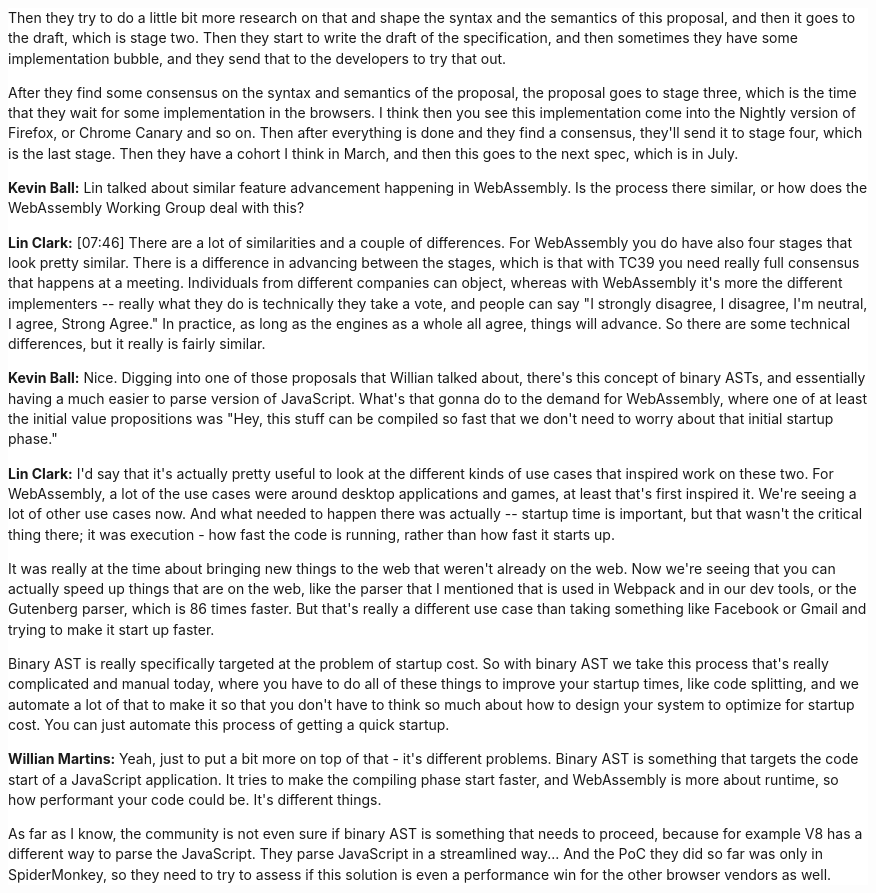 Then they try to do a little bit more research on that and shape the syntax and the semantics of this proposal, and then it goes to the draft, which is stage two. Then they start to write the draft of the specification, and then sometimes they have some implementation bubble, and they send that to the developers to try that out.

After they find some consensus on the syntax and semantics of the proposal, the proposal goes to stage three, which is the time that they wait for some implementation in the browsers. I think then you see this implementation come into the Nightly version of Firefox, or Chrome Canary and so on. Then after everything is done and they find a consensus, they'll send it to stage four, which is the last stage. Then they have a cohort I think in March, and then this goes to the next spec, which is in July.

**Kevin Ball:** Lin talked about similar feature advancement happening in WebAssembly. Is the process there similar, or how does the WebAssembly Working Group deal with this?

**Lin Clark:** \[07:46\] There are a lot of similarities and a couple of differences. For WebAssembly you do have also four stages that look pretty similar. There is a difference in advancing between the stages, which is that with TC39 you need really full consensus that happens at a meeting. Individuals from different companies can object, whereas with WebAssembly it's more the different implementers -- really what they do is technically they take a vote, and people can say "I strongly disagree, I disagree, I'm neutral, I agree, Strong Agree." In practice, as long as the engines as a whole all agree, things will advance. So there are some technical differences, but it really is fairly similar.

**Kevin Ball:** Nice. Digging into one of those proposals that Willian talked about, there's this concept of binary ASTs, and essentially having a much easier to parse version of JavaScript. What's that gonna do to the demand for WebAssembly, where one of at least the initial value propositions was "Hey, this stuff can be compiled so fast that we don't need to worry about that initial startup phase."

**Lin Clark:** I'd say that it's actually pretty useful to look at the different kinds of use cases that inspired work on these two. For WebAssembly, a lot of the use cases were around desktop applications and games, at least that's first inspired it. We're seeing a lot of other use cases now. And what needed to happen there was actually -- startup time is important, but that wasn't the critical thing there; it was execution - how fast the code is running, rather than how fast it starts up.

It was really at the time about bringing new things to the web that weren't already on the web. Now we're seeing that you can actually speed up things that are on the web, like the parser that I mentioned that is used in Webpack and in our dev tools, or the Gutenberg parser, which is 86 times faster. But that's really a different use case than taking something like Facebook or Gmail and trying to make it start up faster.

Binary AST is really specifically targeted at the problem of startup cost. So with binary AST we take this process that's really complicated and manual today, where you have to do all of these things to improve your startup times, like code splitting, and we automate a lot of that to make it so that you don't have to think so much about how to design your system to optimize for startup cost. You can just automate this process of getting a quick startup.

**Willian Martins:** Yeah, just to put a bit more on top of that - it's different problems. Binary AST is something that targets the code start of a JavaScript application. It tries to make the compiling phase start faster, and WebAssembly is more about runtime, so how performant your code could be. It's different things.

As far as I know, the community is not even sure if binary AST is something that needs to proceed, because for example V8 has a different way to parse the JavaScript. They parse JavaScript in a streamlined way... And the PoC they did so far was only in SpiderMonkey, so they need to try to assess if this solution is even a performance win for the other browser vendors as well.

